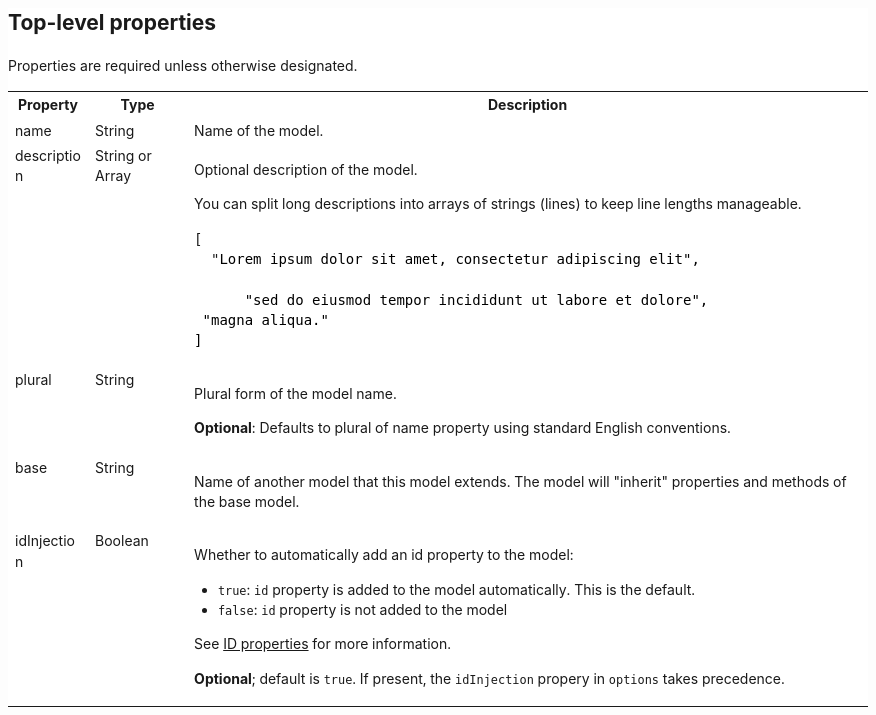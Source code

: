## Top-level properties

Properties are required unless otherwise designated.

<table>
  <tbody>
    <tr>
      <th>Property</th>
      <th>Type</th>
      <th>Description</th>
    </tr>
    <tr>
      <td>name</td>
      <td>String</td>
      <td>Name of the model.</td>
    </tr>
    <tr>
      <td>description</td>
      <td>String or Array</td>
      <td>
        <p>Optional description of the model.</p>
        <p>You can split long descriptions into arrays of strings (lines) to keep line lengths manageable.</p>
        <pre>[<br>  "<span style="color: rgb(0,0,0);">Lorem ipsum dolor sit amet, consectetur adipiscing elit",<br></span><span style="color: rgb(0,0,0);">
      "sed do eiusmod tempor incididunt ut labore et dolore",<br></span><span style="color: rgb(0,0,0);"> "magna aliqua."<br></span><span style="color: rgb(0,0,0);">]&nbsp;</span></pre>
      </td>
    </tr>
    <tr>
      <td>plural</td>
      <td>String</td>
      <td>
        <p>Plural form of the model name.</p>
        <p><strong>Optional</strong>: Defaults to plural of name property using standard English conventions.</p>
      </td>
    </tr>
    <tr>
      <td>base</td>
      <td>String</td>
      <td>
        <p>Name of another model that this model extends. The model will "inherit" properties and methods of the base model.</p>
      </td>
    </tr>
    <tr>
      <td>idInjection</td>
      <td>Boolean</td>
      <td>
        <p>Whether to automatically add an id property to the model:</p>
        <ul>
          <li><code>true</code>:&nbsp;<code>id</code>&nbsp;property is added to the model automatically. This is the default.</li>
          <li><code>false</code>:&nbsp;<code>id</code>&nbsp;property is not added to the model</li>
        </ul>
        <p>See <a href="/doc/en/lb2/Model-definition-JSON-file.html">ID properties</a> for more information.</p>
        <p><strong>Optional</strong>; default is <code>true</code>. If present, the <code>idInjection</code> propery in <code>options</code> takes precedence.</p>
      </td>
    </tr>
    <tr>